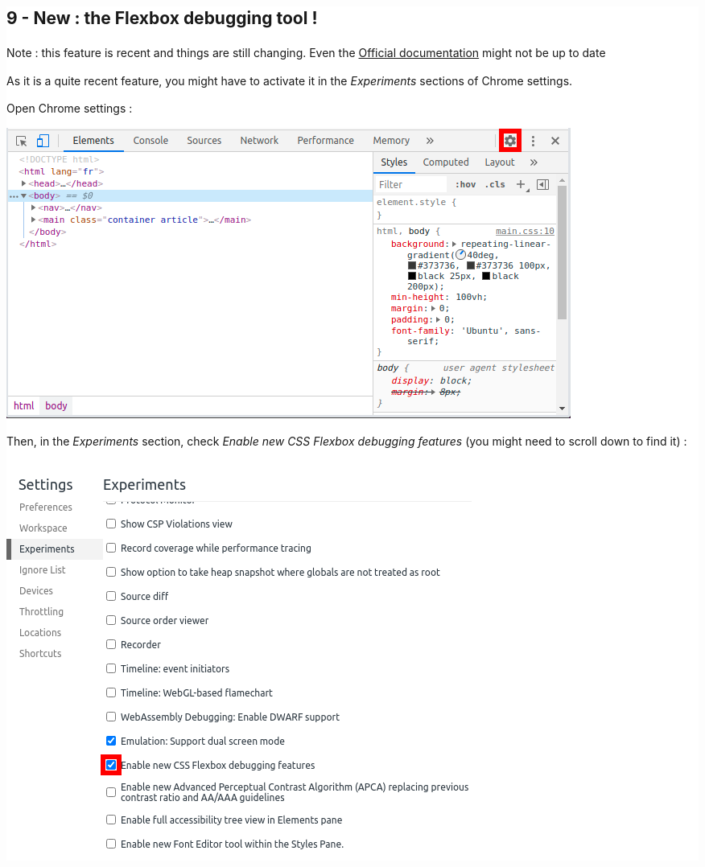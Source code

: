 ## 9 - New : the Flexbox debugging tool !

Note : this feature is recent and things are still changing. Even the 
<a href="https://developer.chrome.com/blog/new-in-devtools-90/#flexbox" target="_blank" rel="noreferrer noopener nofollow">Official documentation</a>
might not be up to date

As it is a quite recent feature, you might have to activate it in the *Experiments* sections of Chrome settings.

Open Chrome settings :

![Devtools preferences](/assets/images/2021/chrome-devtools-tips/devtools-preferences.png)

Then, in the *Experiments* section, check *Enable new CSS Flexbox debugging features*
(you might need to scroll down to find it) :

![Flexbox - activate experiment](/assets/images/2021/chrome-devtools-tips/flex-box-activate-experiment.png)

